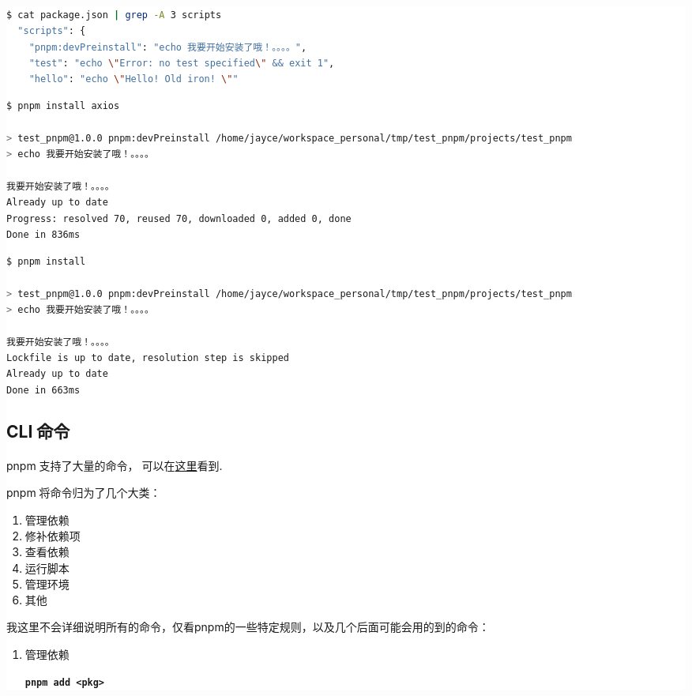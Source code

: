 ```bash
$ cat package.json | grep -A 3 scripts
  "scripts": {
    "pnpm:devPreinstall": "echo 我要开始安装了哦！。。。。",
    "test": "echo \"Error: no test specified\" && exit 1",
    "hello": "echo \"Hello! Old iron! \""
```

```bash
$ pnpm install axios

> test_pnpm@1.0.0 pnpm:devPreinstall /home/jayce/workspace_personal/tmp/test_pnpm/projects/test_pnpm
> echo 我要开始安装了哦！。。。。

我要开始安装了哦！。。。。
Already up to date
Progress: resolved 70, reused 70, downloaded 0, added 0, done
Done in 836ms
```

```bash
$ pnpm install

> test_pnpm@1.0.0 pnpm:devPreinstall /home/jayce/workspace_personal/tmp/test_pnpm/projects/test_pnpm
> echo 我要开始安装了哦！。。。。

我要开始安装了哦！。。。。
Lockfile is up to date, resolution step is skipped
Already up to date
Done in 663ms
```





## CLI 命令

pnpm 支持了大量的命令， 可以在[这里](https://pnpm.io/zh/cli/add)看到.

pnpm 将命令归为了几个大类：

1. 管理依赖
2. 修补依赖项
3. 查看依赖
4. 运行脚本
5. 管理环境
6. 其他

我这里不会详细说明所有的命令，仅看pnpm的一些特定规则，以及几个后面可能会用的到的命令：

1. 管理依赖

   **`pnpm add <pkg>`**
